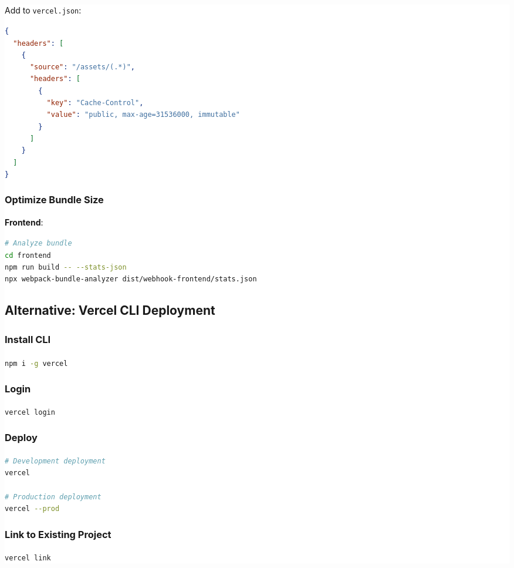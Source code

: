 Add to `vercel.json`:
```json
{
  "headers": [
    {
      "source": "/assets/(.*)",
      "headers": [
        {
          "key": "Cache-Control",
          "value": "public, max-age=31536000, immutable"
        }
      ]
    }
  ]
}
```

### Optimize Bundle Size

**Frontend**:
```bash
# Analyze bundle
cd frontend
npm run build -- --stats-json
npx webpack-bundle-analyzer dist/webhook-frontend/stats.json
```

## Alternative: Vercel CLI Deployment

### Install CLI
```bash
npm i -g vercel
```

### Login
```bash
vercel login
```

### Deploy
```bash
# Development deployment
vercel

# Production deployment
vercel --prod
```

### Link to Existing Project
```bash
vercel link
```
